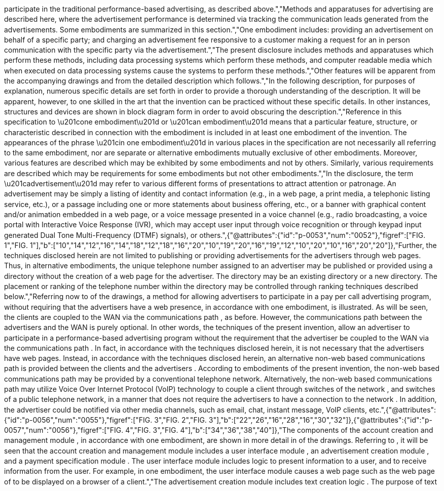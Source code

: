 participate in the traditional performance-based advertising, as described above.","Methods and apparatuses for advertising are described here, where the advertisement performance is determined via tracking the communication leads generated from the advertisements. Some embodiments are summarized in this section.","One embodiment includes: providing an advertisement on behalf of a specific party; and charging an advertisement fee responsive to a customer making a request for an in person communication with the specific party via the advertisement.","The present disclosure includes methods and apparatuses which perform these methods, including data processing systems which perform these methods, and computer readable media which when executed on data processing systems cause the systems to perform these methods.","Other features will be apparent from the accompanying drawings and from the detailed description which follows.","In the following description, for purposes of explanation, numerous specific details are set forth in order to provide a thorough understanding of the description. It will be apparent, however, to one skilled in the art that the invention can be practiced without these specific details. In other instances, structures and devices are shown in block diagram form in order to avoid obscuring the description.","Reference in this specification to \u201cone embodiment\u201d or \u201can embodiment\u201d means that a particular feature, structure, or characteristic described in connection with the embodiment is included in at least one embodiment of the invention. The appearances of the phrase \u201cin one embodiment\u201d in various places in the specification are not necessarily all referring to the same embodiment, nor are separate or alternative embodiments mutually exclusive of other embodiments. Moreover, various features are described which may be exhibited by some embodiments and not by others. Similarly, various requirements are described which may be requirements for some embodiments but not other embodiments.","In the disclosure, the term \u201cadvertisement\u201d may refer to various different forms of presentations to attract attention or patronage. An advertisement may be simply a listing of identity and contact information (e.g., in a web page, a print media, a telephonic listing service, etc.), or a passage including one or more statements about business offering, etc., or a banner with graphical content and\/or animation embedded in a web page, or a voice message presented in a voice channel (e.g., radio broadcasting, a voice portal with Interactive Voice Response (IVR), which may accept user input through voice recognition or through keypad input generated Dual Tone Multi-Frequency (DTMF) signals), or others.",{"@attributes":{"id":"p-0053","num":"0052"},"figref":["FIG. 1","FIG. 1"],"b":["10","14","12","16","14","18","12","18","16","20","10","19","20","16","19","12","10","20","10","16","20","20"]},"Further, the techniques disclosed herein are not limited to publishing or providing advertisements for the advertisers  through web pages. Thus, in alternative embodiments, the unique telephone number assigned to an advertiser may be published or provided using a directory without the creation of a web page for the advertiser. The directory may be an existing directory or a new directory. The placement or ranking of the telephone number within the directory may be controlled through ranking techniques described below.","Referring now to  of the drawings, a method for allowing advertisers to participate in a pay per call advertising program, without requiring that the advertisers have a web presence, in accordance with one embodiment, is illustrated. As will be seen, the clients  are coupled to the WAN  via the communications path , as before. However, the communications path between the advertisers  and the WAN  is purely optional. In other words, the techniques of the present invention, allow an advertiser  to participate in a performance-based advertising program without the requirement that the advertiser  be coupled to the WAN  via the communications path . In fact, in accordance with the techniques disclosed herein, it is not necessary that the advertisers  have web pages. Instead, in accordance with the techniques disclosed herein, an alternative non-web based communications path  is provided between the clients  and the advertisers . According to embodiments of the present invention, the non-web based communications path  may be provided by a conventional telephone network. Alternatively, the non-web based communications path  may utilize Voice Over Internet Protocol (VoIP) technology to couple a client through switches of the network , and switches of a public telephone network, in a manner that does not require the advertisers  to have a connection to the network . In addition, the advertiser could be notified via other media channels, such as email, chat, instant message, VoIP clients, etc.",{"@attributes":{"id":"p-0056","num":"0055"},"figref":["FIG. 3","FIG. 2","FIG. 3"],"b":["22","26","16","28","16","30","32"]},{"@attributes":{"id":"p-0057","num":"0056"},"figref":["FIG. 4","FIG. 3","FIG. 4"],"b":["34","36","38","40"]},"The components of the account creation and management module , in accordance with one embodiment, are shown in more detail in  of the drawings. Referring to , it will be seen that the account creation and management module  includes a user interface module , an advertisement creation module , and a payment specification module . The user interface module  includes logic to present information to a user, and to receive information from the user. For example, in one embodiment, the user interface module  causes a web page such as the web page  of  to be displayed on a browser of a client.","The advertisement creation module  includes text creation logic . The purpose of text